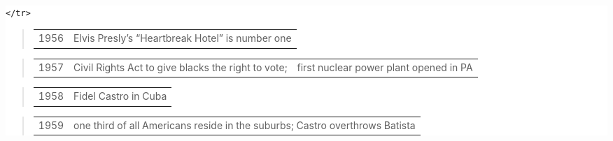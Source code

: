     </tr>
   </table>
  </dl>
 </blockquote>
 <blockquote>
  <dl>
   <table border="0">
    <tr>
     <td>
      1956
     </td>
     <td>
      Elvis Presly’s “Heartbreak Hotel” is number one
     </td>
    </tr>
   </table>
  </dl>
 </blockquote>
 <blockquote>
  <dl>
   <table border="0">
    <tr>
     <td>
      1957
     </td>
     <td>
      Civil Rights Act to give blacks the right to vote;
     </td>
     <td>
      first nuclear power plant opened in PA
     </td>
    </tr>
   </table>
  </dl>
 </blockquote>
 <span class="indent">
 </span>
 <span class="indent">
 </span>
 <blockquote>
  <dl>
   <table border="0">
    <tr>
     <td>
      1958
     </td>
     <td>
      Fidel Castro in Cuba
     </td>
    </tr>
   </table>
  </dl>
 </blockquote>
 <blockquote>
  <dl>
   <table border="0">
    <tr>
     <td>
      1959
     </td>
     <td>
      one third of all Americans reside in the suburbs; Castro overthrows Batista
     </td>
    </tr>